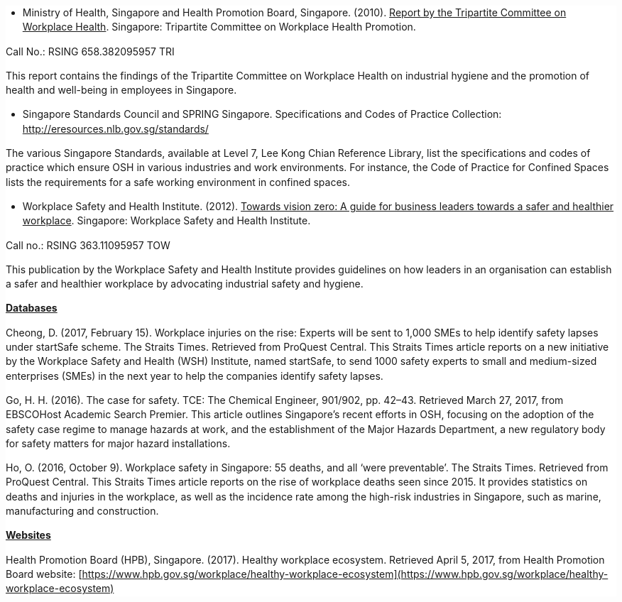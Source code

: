 
* Ministry of Health, Singapore and Health Promotion Board, Singapore. (2010). [Report by the Tripartite Committee on Workplace Health](http://eservice.nlb.gov.sg/item_holding_s.aspx?bid=13816803). Singapore: Tripartite Committee on Workplace Health Promotion.

Call No.: RSING 658.382095957 TRI

This report contains the findings of the Tripartite Committee on Workplace Health on industrial hygiene and the promotion of health and well-being in employees in Singapore.
 

* Singapore Standards Council and SPRING Singapore. Specifications and Codes of Practice Collection: http://eresources.nlb.gov.sg/standards/ 

The various Singapore Standards, available at Level 7, Lee Kong Chian Reference Library, list the specifications and codes of practice which ensure OSH in various industries and work environments. For instance, the Code of Practice for Confined Spaces lists the requirements for a safe working environment in confined spaces.
 

* Workplace Safety and Health Institute. (2012). [Towards vision zero: A guide for business leaders towards a safer and healthier workplace](http://eservice.nlb.gov.sg/item_holding_s.aspx?bid=14696503). Singapore: Workplace Safety and Health Institute.

Call no.: RSING 363.11095957 TOW

This publication by the Workplace Safety and Health Institute provides guidelines on how leaders in an organisation can establish a safer and healthier workplace by advocating industrial safety and hygiene.
 

<b><u>Databases</u></b>

Cheong, D. (2017, February 15). Workplace injuries on the rise: Experts will be sent to 1,000 SMEs to help identify safety lapses under startSafe scheme. The Straits Times. Retrieved from ProQuest Central.
This Straits Times article reports on a new initiative by the Workplace Safety and Health (WSH) Institute, named startSafe, to send 1000 safety experts to small and medium-sized enterprises (SMEs) in the next year to help the companies identify safety lapses.
 

Go, H. H. (2016). The case for safety. TCE: The Chemical Engineer, 901/902, pp. 42–43. Retrieved March 27, 2017, from EBSCOHost Academic Search Premier.
This article outlines Singapore’s recent efforts in OSH, focusing on the adoption of the safety case regime to manage hazards at work, and the establishment of the Major Hazards Department, a new regulatory body for safety matters for major hazard installations.
 

Ho, O. (2016, October 9). Workplace safety in Singapore: 55 deaths, and all ‘were preventable’. The Straits Times. Retrieved from ProQuest Central.
This Straits Times article reports on the rise of workplace deaths seen since 2015. It provides statistics on deaths and injuries in the workplace, as well as the incidence rate among the high-risk industries in Singapore, such as marine, manufacturing and construction.
 

<b><u>Websites</u></b>

Health Promotion Board (HPB), Singapore. (2017). Healthy workplace ecosystem. Retrieved April 5, 2017, from Health Promotion Board website: [https://www.hpb.gov.sg/workplace/healthy-workplace-ecosystem](https://www.hpb.gov.sg/workplace/healthy-workplace-ecosystem)
